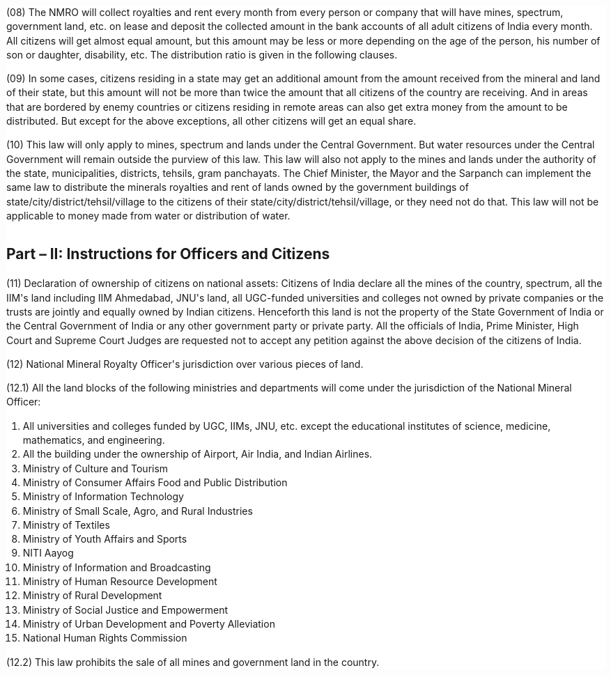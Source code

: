 (08) The NMRO will collect royalties and rent every month from every person or company that will have mines, spectrum, government land, etc. on lease and deposit the collected amount in the bank accounts of all adult citizens of India every month. All citizens will get almost equal amount, but this amount may be less or more depending on the age of the person, his number of son or daughter, disability, etc. The distribution ratio is given in the following clauses.

(09) In some cases, citizens residing in a state may get an additional amount from the amount received from the mineral and land of their state, but this amount will not be more than twice the amount that all citizens of the country are receiving. And in areas that are bordered by enemy countries or citizens residing in remote areas can also get extra money from the amount to be distributed. But except for the above exceptions, all other citizens will get an equal share.

(10) This law will only apply to mines, spectrum and lands under the Central Government. But water resources under the Central Government will remain outside the purview of this law. This law will also not apply to the mines and lands under the authority of the state, municipalities, districts, tehsils, gram panchayats. The Chief Minister, the Mayor and the Sarpanch can implement the same law to distribute the minerals royalties and rent of lands owned by the government buildings of state/city/district/tehsil/village to the citizens of their state/city/district/tehsil/village, or they need not do that. This law will not be applicable to money made from water or distribution of water.

## Part – II: Instructions for Officers and Citizens

(11) Declaration of ownership of citizens on national assets: Citizens of India declare all the mines of the country, spectrum, all the IIM's land including IIM Ahmedabad, JNU's land, all UGC-funded universities and colleges not owned by private companies or the trusts are jointly and equally owned by Indian citizens. Henceforth this land is not the property of the State Government of India or the Central Government of India or any other government party or private party. All the officials of India, Prime Minister, High Court and Supreme Court Judges are requested not to accept any petition against the above decision of the citizens of India.

(12) National Mineral Royalty Officer's jurisdiction over various pieces of land.

(12.1) All the land blocks of the following ministries and departments will come under the jurisdiction of the National Mineral Officer:

01. All universities and colleges funded by UGC, IIMs, JNU, etc. except the educational institutes of science, medicine, mathematics, and engineering.
02. All the building under the ownership of Airport, Air India, and Indian Airlines.
03. Ministry of Culture and Tourism
04. Ministry of Consumer Affairs Food and Public Distribution
05. Ministry of Information Technology
06. Ministry of Small Scale, Agro, and Rural Industries
07. Ministry of Textiles
08. Ministry of Youth Affairs and Sports
09. NITI Aayog
10. Ministry of Information and Broadcasting
11. Ministry of Human Resource Development
12. Ministry of Rural Development
13. Ministry of Social Justice and Empowerment
14. Ministry of Urban Development and Poverty Alleviation
15. National Human Rights Commission

(12.2) This law prohibits the sale of all mines and government land in the country.
